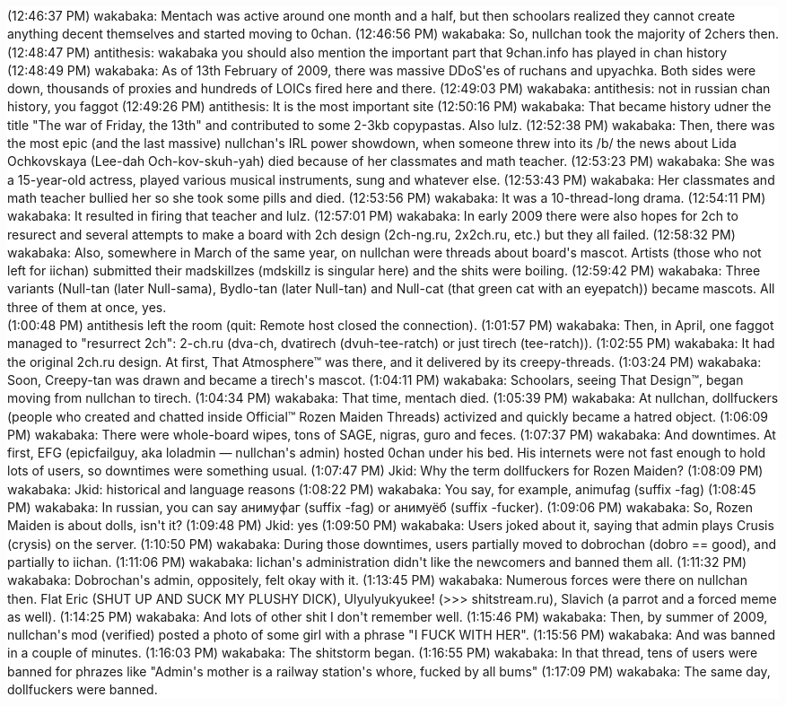 (12:46:37 PM) wakabaka: Mentach was active around one month and a half, but then schoolars realized they cannot create anything decent themselves and started moving to 0chan.
(12:46:56 PM) wakabaka: So, nullchan took the majority of 2chers then.
(12:48:47 PM) antithesis: wakabaka you should also mention the important part that 9chan.info has played in chan history
(12:48:49 PM) wakabaka: As of 13th February of 2009, there was massive DDoS'es of ruchans and upyachka. Both sides were down, thousands of proxies and hundreds of LOICs fired here and there.
(12:49:03 PM) wakabaka: antithesis: not in russian chan history, you faggot
(12:49:26 PM) antithesis: It is the most important site
(12:50:16 PM) wakabaka: That became history udner the title "The war of Friday, the 13th" and contributed to some 2-3kb copypastas. Also lulz.
(12:52:38 PM) wakabaka: Then, there was the most epic (and the last massive) nullchan's IRL power showdown, when someone threw into its /b/ the news about Lida Ochkovskaya (Lee-dah Och-kov-skuh-yah) died because of her classmates and math teacher.
(12:53:23 PM) wakabaka: She was a 15-year-old actress, played various musical instruments, sung and whatever else.
(12:53:43 PM) wakabaka: Her classmates and math teacher bullied her so she took some pills and died.
(12:53:56 PM) wakabaka: It was a 10-thread-long drama.
(12:54:11 PM) wakabaka: It resulted in firing that teacher and lulz.
(12:57:01 PM) wakabaka: In early 2009 there were also hopes for 2ch to resurect and several attempts to make a board with 2ch design (2ch-ng.ru, 2x2ch.ru, etc.) but they all failed.
(12:58:32 PM) wakabaka: Also, somewhere in March of the same year, on nullchan were threads about board's mascot. Artists (those who not left for iichan) submitted their madskillzes (mdskillz is singular here) and the shits were boiling.
(12:59:42 PM) wakabaka: Three variants (Null-tan (later Null-sama), Bydlo-tan (later Null-tan) and Null-cat (that green cat with an eyepatch)) became mascots. All three of them at once, yes.\
(1:00:48 PM) antithesis left the room (quit: Remote host closed the connection).
(1:01:57 PM) wakabaka: Then, in April, one faggot managed to "resurrect 2ch": 2-ch.ru (dva-ch, dvatirech (dvuh-tee-ratch) or just tirech (tee-ratch)).
(1:02:55 PM) wakabaka: It had the original 2ch.ru design. At first, That Atmosphere™ was there, and it delivered by its creepy-threads.
(1:03:24 PM) wakabaka: Soon, Creepy-tan was drawn and became a tirech's mascot.
(1:04:11 PM) wakabaka: Schoolars, seeing That Design™, began moving from nullchan to tirech.
(1:04:34 PM) wakabaka: That time, mentach died.
(1:05:39 PM) wakabaka: At nullchan, dollfuckers (people who created and chatted inside Official™ Rozen Maiden Threads) activized and quickly became a hatred object.
(1:06:09 PM) wakabaka: There were whole-board wipes, tons of SAGE, nigras, guro and feces.
(1:07:37 PM) wakabaka: And downtimes. At first, EFG (epicfailguy, aka loladmin — nullchan's admin) hosted 0chan under his bed. His internets were not fast enough to hold lots of users, so downtimes were something usual.
(1:07:47 PM) Jkid: Why the term dollfuckers for Rozen Maiden?
(1:08:09 PM) wakabaka: Jkid: historical and language reasons
(1:08:22 PM) wakabaka: You say, for example, animufag (suffix -fag)
(1:08:45 PM) wakabaka: In russian, you can say анимуфаг (suffix -fag) or анимуёб (suffix -fucker).
(1:09:06 PM) wakabaka: So, Rozen Maiden is about dolls, isn't it?
(1:09:48 PM) Jkid: yes
(1:09:50 PM) wakabaka: <downtimes were something usual.> Users joked about it, saying that admin plays Crusis (crysis) on the server.
(1:10:50 PM) wakabaka: During those downtimes, users partially moved to dobrochan (dobro == good), and partially to iichan.
(1:11:06 PM) wakabaka: Iichan's administration didn't like the newcomers and banned them all.
(1:11:32 PM) wakabaka: Dobrochan's admin, oppositely, felt okay with it.
(1:13:45 PM) wakabaka: Numerous forces were there on nullchan then. Flat Eric (SHUT UP AND SUCK MY PLUSHY DICK), Ulyulyukyukee! (>>> shitstream.ru), Slavich (a parrot and a forced meme as well).
(1:14:25 PM) wakabaka: And lots of other shit I don't remember well.
(1:15:46 PM) wakabaka: Then, by summer of 2009, nullchan's mod (verified) posted a photo of some girl with a phrase "I FUCK WITH HER".
(1:15:56 PM) wakabaka: And was banned in a couple of minutes.
(1:16:03 PM) wakabaka: The shitstorm began.
(1:16:55 PM) wakabaka: In that thread, tens of users were banned for phrazes like "Admin's mother is a railway station's whore, fucked by all bums"
(1:17:09 PM) wakabaka: The same day, dollfuckers were banned.